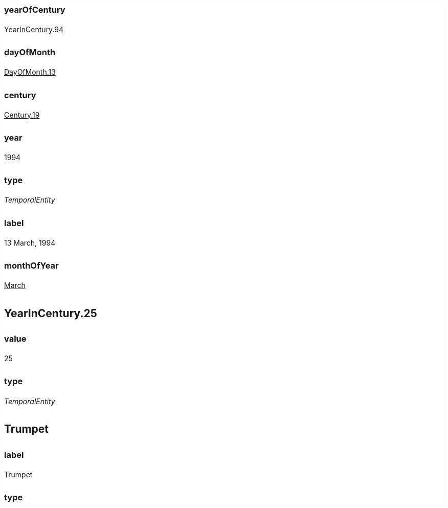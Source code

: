 ### yearOfCentury


[YearInCentury.94](#YearInCentury.94)

### dayOfMonth


[DayOfMonth.13](#DayOfMonth.13)

### century


[Century.19](#Century.19)

### year


1994

### type


*TemporalEntity*

### label


13 March, 1994

### monthOfYear


[March](#March)

## YearInCentury.25

### value


25

### type


*TemporalEntity*

## Trumpet

### label


Trumpet

### type
